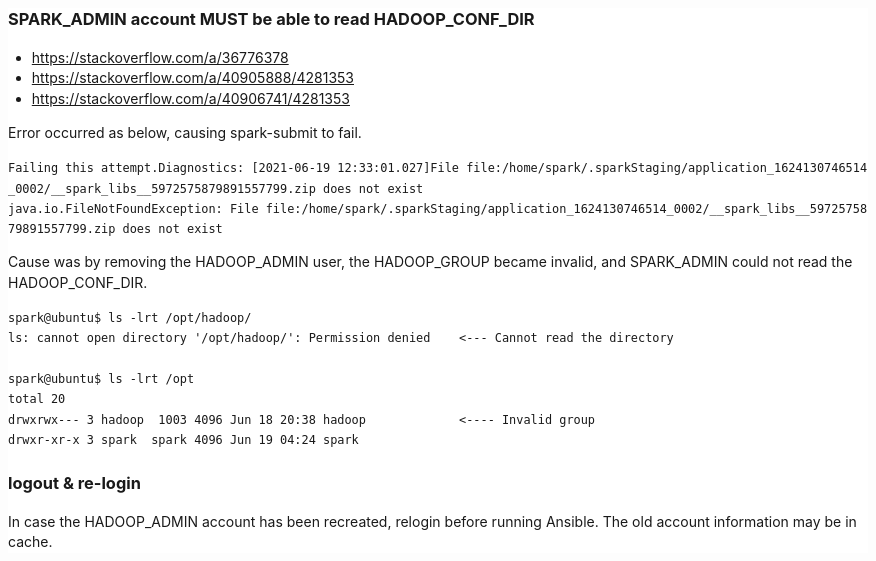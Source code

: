 ### SPARK_ADMIN account MUST be able to read HADOOP_CONF_DIR

* https://stackoverflow.com/a/36776378
* https://stackoverflow.com/a/40905888/4281353
* https://stackoverflow.com/a/40906741/4281353

Error occurred as below, causing spark-submit to fail.
```
Failing this attempt.Diagnostics: [2021-06-19 12:33:01.027]File file:/home/spark/.sparkStaging/application_1624130746514_0002/__spark_libs__5972575879891557799.zip does not exist
java.io.FileNotFoundException: File file:/home/spark/.sparkStaging/application_1624130746514_0002/__spark_libs__5972575879891557799.zip does not exist
```

Cause was by removing the HADOOP_ADMIN user, the HADOOP_GROUP became invalid, and SPARK_ADMIN could not read the HADOOP_CONF_DIR.
```
spark@ubuntu$ ls -lrt /opt/hadoop/
ls: cannot open directory '/opt/hadoop/': Permission denied    <--- Cannot read the directory

spark@ubuntu$ ls -lrt /opt
total 20
drwxrwx--- 3 hadoop  1003 4096 Jun 18 20:38 hadoop             <---- Invalid group
drwxr-xr-x 3 spark  spark 4096 Jun 19 04:24 spark
``` 

### logout & re-login
In case the HADOOP_ADMIN account has been recreated, relogin before running Ansible. The old account information may be in cache. 